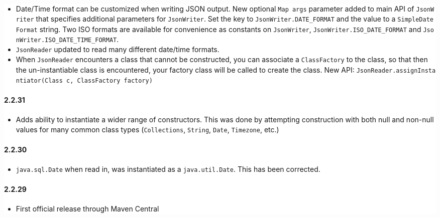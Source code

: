   * Date/Time format can be customized when writing JSON output. New optional `Map args` parameter added to main API of `JsonWriter` that specifies additional parameters for `JsonWriter`. Set the key to `JsonWriter.DATE_FORMAT` and the value to a `SimpleDateFormat` string.  Two ISO formats are available for convenience as constants on `JsonWriter`, `JsonWriter.ISO_DATE_FORMAT` and `JsonWriter.ISO_DATE_TIME_FORMAT`.
  * `JsonReader` updated to read many different date/time formats.
  * When `JsonReader` encounters a class that cannot be constructed, you can associate a `ClassFactory` to the class, so that then the un-instantiable class is encountered, your factory class will be called to create the class. New API: `JsonReader.assignInstantiator(Class c, ClassFactory factory)`
#### 2.2.31
  * Adds ability to instantiate a wider range of constructors. This was done by attempting construction with both null and non-null values for many common class types (`Collections`, `String`, `Date`, `Timezone`, etc.)
#### 2.2.30
  * `java.sql.Date` when read in, was instantiated as a `java.util.Date`. This has been corrected.
#### 2.2.29
  * First official release through Maven Central
